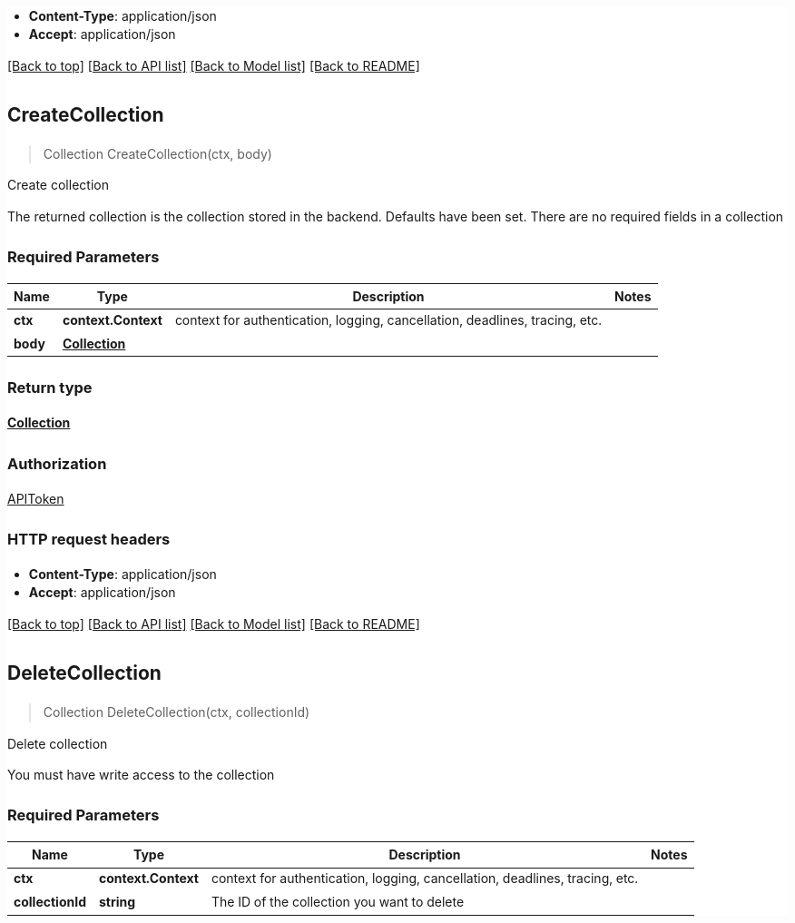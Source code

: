 - **Content-Type**: application/json
- **Accept**: application/json

[[Back to top]](#) [[Back to API list]](../README.md#documentation-for-api-endpoints)
[[Back to Model list]](../README.md#documentation-for-models)
[[Back to README]](../README.md)


## CreateCollection

> Collection CreateCollection(ctx, body)

Create collection

The returned collection is the collection stored in the backend. Defaults have been set. There are no required fields in a collection

### Required Parameters


Name | Type | Description  | Notes
------------- | ------------- | ------------- | -------------
**ctx** | **context.Context** | context for authentication, logging, cancellation, deadlines, tracing, etc.
**body** | [**Collection**](Collection.md)|  | 

### Return type

[**Collection**](Collection.md)

### Authorization

[APIToken](../README.md#APIToken)

### HTTP request headers

- **Content-Type**: application/json
- **Accept**: application/json

[[Back to top]](#) [[Back to API list]](../README.md#documentation-for-api-endpoints)
[[Back to Model list]](../README.md#documentation-for-models)
[[Back to README]](../README.md)


## DeleteCollection

> Collection DeleteCollection(ctx, collectionId)

Delete collection

You must have write access to the collection

### Required Parameters


Name | Type | Description  | Notes
------------- | ------------- | ------------- | -------------
**ctx** | **context.Context** | context for authentication, logging, cancellation, deadlines, tracing, etc.
**collectionId** | **string**| The ID of the collection you want to delete | 
